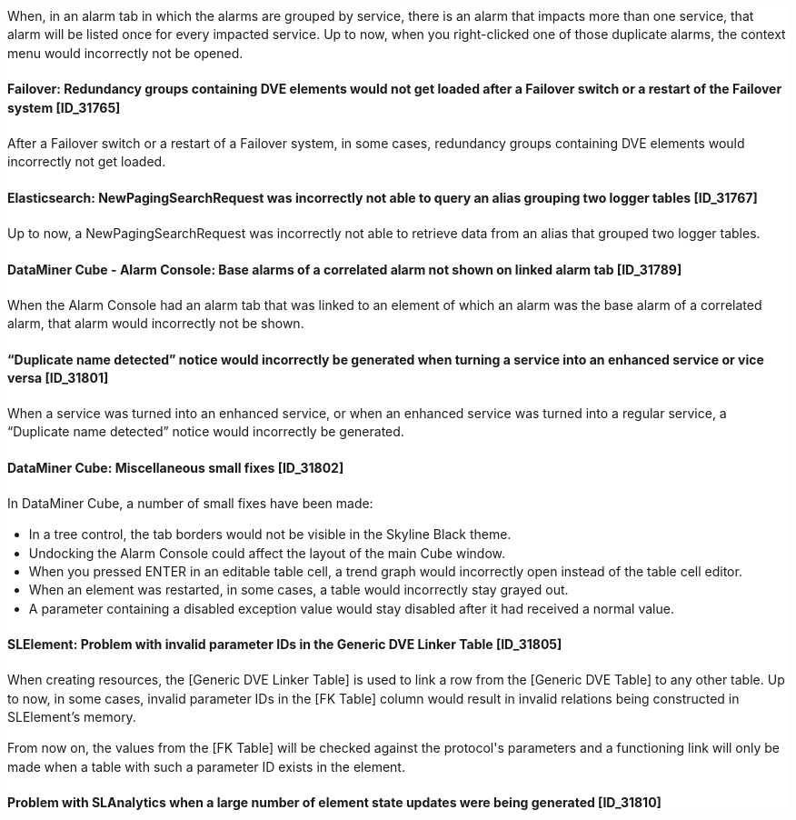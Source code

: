 When, in an alarm tab in which the alarms are grouped by service, there is an alarm that impacts more than one service, that alarm will be listed once for every impacted service. Up to now, when you right-clicked one of those duplicate alarms, the context menu would incorrectly not be opened.

#### Failover: Redundancy groups containing DVE elements would not get loaded after a Failover switch or a restart of the Failover system \[ID_31765\]

After a Failover switch or a restart of a Failover system, in some cases, redundancy groups containing DVE elements would incorrectly not get loaded.

#### Elasticsearch: NewPagingSearchRequest was incorrectly not able to query an alias grouping two logger tables \[ID_31767\]

Up to now, a NewPagingSearchRequest was incorrectly not able to retrieve data from an alias that grouped two logger tables.

#### DataMiner Cube - Alarm Console: Base alarms of a correlated alarm not shown on linked alarm tab \[ID_31789\]

When the Alarm Console had an alarm tab that was linked to an element of which an alarm was the base alarm of a correlated alarm, that alarm would incorrectly not be shown.

#### “Duplicate name detected” notice would incorrectly be generated when turning a service into an enhanced service or vice versa \[ID_31801\]

When a service was turned into an enhanced service, or when an enhanced service was turned into a regular service, a “Duplicate name detected” notice would incorrectly be generated.

#### DataMiner Cube: Miscellaneous small fixes \[ID_31802\]

In DataMiner Cube, a number of small fixes have been made:

- In a tree control, the tab borders would not be visible in the Skyline Black theme.
- Undocking the Alarm Console could affect the layout of the main Cube window.
- When you pressed ENTER in an editable table cell, a trend graph would incorrectly open instead of the table cell editor.
- When an element was restarted, in some cases, a table would incorrectly stay grayed out.
- A parameter containing a disabled exception value would stay disabled after it had received a normal value.

#### SLElement: Problem with invalid parameter IDs in the Generic DVE Linker Table \[ID_31805\]

When creating resources, the \[Generic DVE Linker Table\] is used to link a row from the \[Generic DVE Table\] to any other table. Up to now, in some cases, invalid parameter IDs in the \[FK Table\] column would result in invalid relations being constructed in SLElement’s memory.

From now on, the values from the \[FK Table\] will be checked against the protocol's parameters and a functioning link will only be made when a table with such a parameter ID exists in the element.

#### Problem with SLAnalytics when a large number of element state updates were being generated \[ID_31810\]
